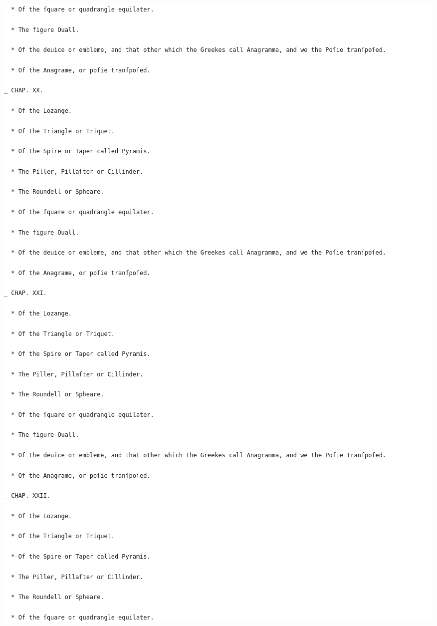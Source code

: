       * Of the ſquare or quadrangle equilater.

      * The figure Ouall.

      * Of the deuice or embleme, and that other which the Greekes call Anagramma, and we the Poſie tranſpoſed.

      * Of the Anagrame, or poſie tranſpoſed.

    _ CHAP. XX.

      * Of the Lozange.

      * Of the Triangle or Triquet.

      * Of the Spire or Taper called Pyramis.

      * The Piller, Pillaſter or Cillinder.

      * The Roundell or Spheare.

      * Of the ſquare or quadrangle equilater.

      * The figure Ouall.

      * Of the deuice or embleme, and that other which the Greekes call Anagramma, and we the Poſie tranſpoſed.

      * Of the Anagrame, or poſie tranſpoſed.

    _ CHAP. XXI.

      * Of the Lozange.

      * Of the Triangle or Triquet.

      * Of the Spire or Taper called Pyramis.

      * The Piller, Pillaſter or Cillinder.

      * The Roundell or Spheare.

      * Of the ſquare or quadrangle equilater.

      * The figure Ouall.

      * Of the deuice or embleme, and that other which the Greekes call Anagramma, and we the Poſie tranſpoſed.

      * Of the Anagrame, or poſie tranſpoſed.

    _ CHAP. XXII.

      * Of the Lozange.

      * Of the Triangle or Triquet.

      * Of the Spire or Taper called Pyramis.

      * The Piller, Pillaſter or Cillinder.

      * The Roundell or Spheare.

      * Of the ſquare or quadrangle equilater.
